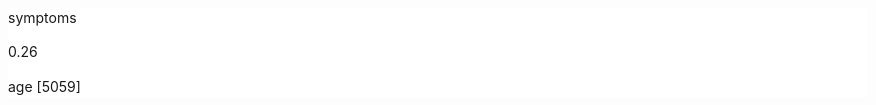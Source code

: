 </tr>

<tr>

<td style=" padding:0.2cm; text-align:left; vertical-align:top; text-align:left; ">

symptoms

</td>

<td style=" padding:0.2cm; text-align:left; vertical-align:top; text-align:center;  ">

</td>

<td style=" padding:0.2cm; text-align:left; vertical-align:top; text-align:center;  ">

</td>

<td style=" padding:0.2cm; text-align:left; vertical-align:top; text-align:center;  ">

</td>

<td style=" padding:0.2cm; text-align:left; vertical-align:top; text-align:center;  ">

</td>

<td style=" padding:0.2cm; text-align:left; vertical-align:top; text-align:center;  ">

0.26

</td>

<td style=" padding:0.2cm; text-align:left; vertical-align:top; text-align:center;  col7">

</td>

</tr>

<tr>

<td style=" padding:0.2cm; text-align:left; vertical-align:top; text-align:left; ">

age \[5059\]

</td>

<td style=" padding:0.2cm; text-align:left; vertical-align:top; text-align:center;  ">

</td>

<td style=" padding:0.2cm; text-align:left; vertical-align:top; text-align:center;  ">

</td>

<td style=" padding:0.2cm; text-align:left; vertical-align:top; text-align:center;  ">

</td>

<td style=" padding:0.2cm; text-align:left; vertical-align:top; text-align:center;  ">

</td>

<td style=" padding:0.2cm; text-align:left; vertical-align:top; text-align:center;  ">

</td>

